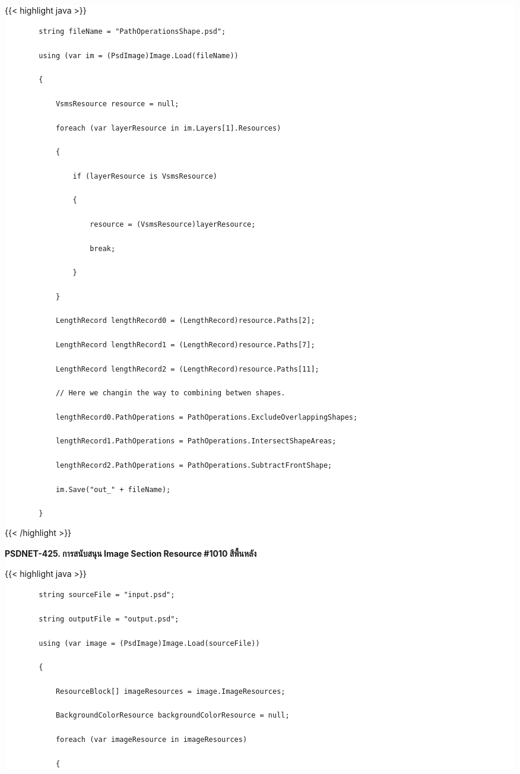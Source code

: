 {{< highlight java >}}

            string fileName = "PathOperationsShape.psd";

            using (var im = (PsdImage)Image.Load(fileName))

            {

                VsmsResource resource = null;

                foreach (var layerResource in im.Layers[1].Resources)

                {

                    if (layerResource is VsmsResource)

                    {

                        resource = (VsmsResource)layerResource;

                        break;

                    }

                }

                LengthRecord lengthRecord0 = (LengthRecord)resource.Paths[2];

                LengthRecord lengthRecord1 = (LengthRecord)resource.Paths[7];

                LengthRecord lengthRecord2 = (LengthRecord)resource.Paths[11];

                // Here we changin the way to combining betwen shapes.

                lengthRecord0.PathOperations = PathOperations.ExcludeOverlappingShapes;

                lengthRecord1.PathOperations = PathOperations.IntersectShapeAreas;

                lengthRecord2.PathOperations = PathOperations.SubtractFrontShape;

                im.Save("out_" + fileName);

            }

{{< /highlight >}}

**PSDNET-425. การสนับสนุน Image Section Resource #1010 สีพื้นหลัง**

{{< highlight java >}}

            string sourceFile = "input.psd";

            string outputFile = "output.psd";

            using (var image = (PsdImage)Image.Load(sourceFile))

            {

                ResourceBlock[] imageResources = image.ImageResources;

                BackgroundColorResource backgroundColorResource = null;

                foreach (var imageResource in imageResources)

                {
